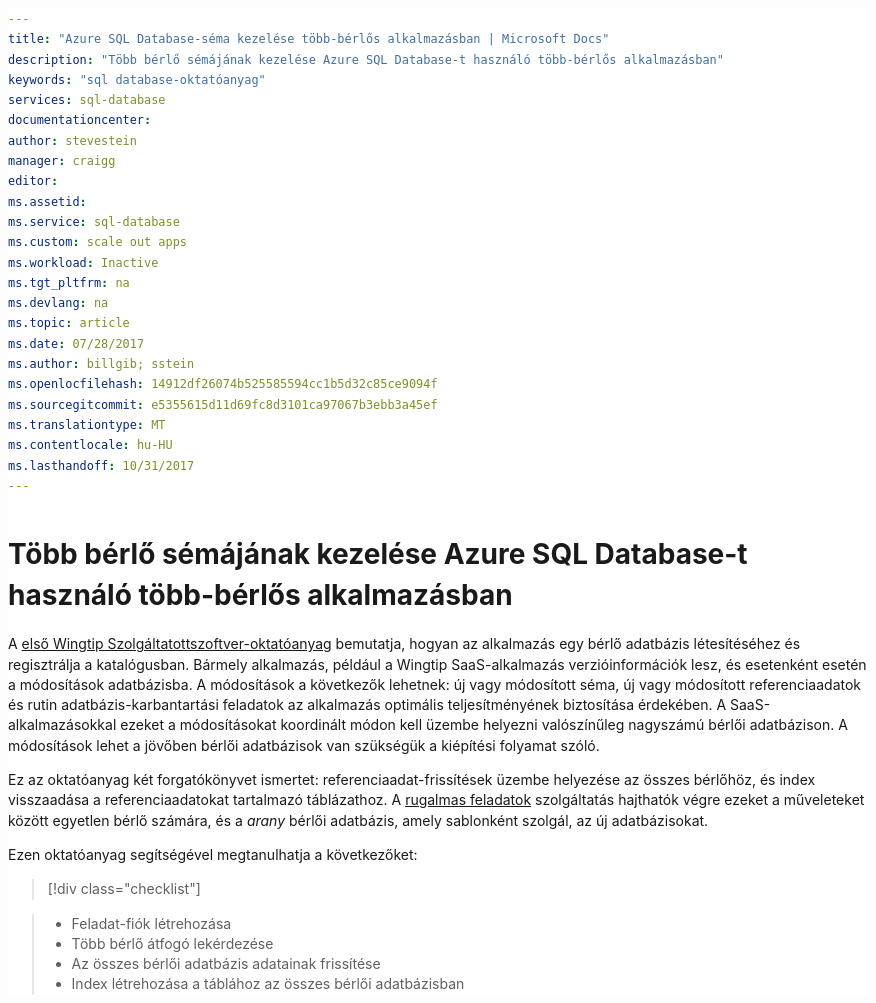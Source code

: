 ```yaml
---
title: "Azure SQL Database-séma kezelése több-bérlős alkalmazásban | Microsoft Docs"
description: "Több bérlő sémájának kezelése Azure SQL Database-t használó több-bérlős alkalmazásban"
keywords: "sql database-oktatóanyag"
services: sql-database
documentationcenter: 
author: stevestein
manager: craigg
editor: 
ms.assetid: 
ms.service: sql-database
ms.custom: scale out apps
ms.workload: Inactive
ms.tgt_pltfrm: na
ms.devlang: na
ms.topic: article
ms.date: 07/28/2017
ms.author: billgib; sstein
ms.openlocfilehash: 14912df26074b525585594cc1b5d32c85ce9094f
ms.sourcegitcommit: e5355615d11d69fc8d3101ca97067b3ebb3a45ef
ms.translationtype: MT
ms.contentlocale: hu-HU
ms.lasthandoff: 10/31/2017
---
```

# <a name="manage-schema-for-multiple-tenants-in-a-multi-tenant-application-that-uses-azure-sql-database"></a>Több bérlő sémájának kezelése Azure SQL Database-t használó több-bérlős alkalmazásban

A [első Wingtip Szolgáltatottszoftver-oktatóanyag](sql-database-saas-tutorial.md) bemutatja, hogyan az alkalmazás egy bérlő adatbázis létesítéséhez és regisztrálja a katalógusban. Bármely alkalmazás, például a Wingtip SaaS-alkalmazás verzióinformációk lesz, és esetenként esetén a módosítások adatbázisba. A módosítások a következők lehetnek: új vagy módosított séma, új vagy módosított referenciaadatok és rutin adatbázis-karbantartási feladatok az alkalmazás optimális teljesítményének biztosítása érdekében. A SaaS-alkalmazásokkal ezeket a módosításokat koordinált módon kell üzembe helyezni valószínűleg nagyszámú bérlői adatbázison. A módosítások lehet a jövőben bérlői adatbázisok van szükségük a kiépítési folyamat szóló.

Ez az oktatóanyag két forgatókönyvet ismertet: referenciaadat-frissítések üzembe helyezése az összes bérlőhöz, és index visszaadása a referenciaadatokat tartalmazó táblázathoz. A [rugalmas feladatok](sql-database-elastic-jobs-overview.md) szolgáltatás hajthatók végre ezeket a műveleteket között egyetlen bérlő számára, és a *arany* bérlői adatbázis, amely sablonként szolgál, az új adatbázisokat.

Ezen oktatóanyag segítségével megtanulhatja a következőket:

> [!div class="checklist"]

> * Feladat-fiók létrehozása
> * Több bérlő átfogó lekérdezése
> * Az összes bérlői adatbázis adatainak frissítése
> * Index létrehozása a táblához az összes bérlői adatbázisban
